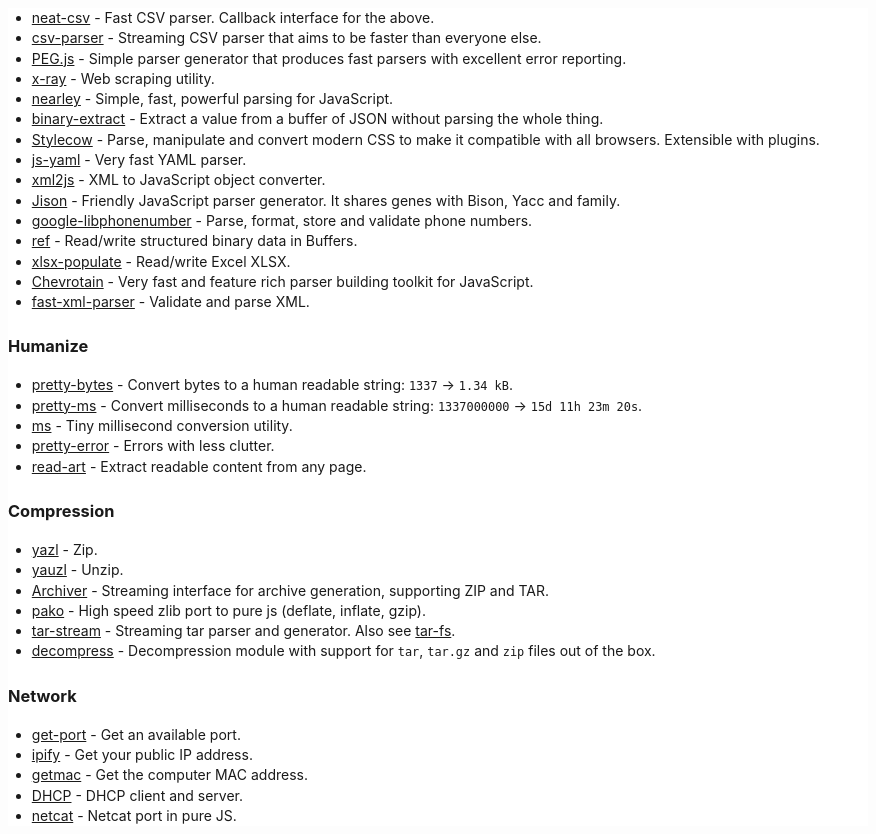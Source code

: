 * [neat-csv](https://github.com/sindresorhus/neat-csv) - Fast CSV parser. Callback interface for the above.
* [csv-parser](https://github.com/mafintosh/csv-parser) - Streaming CSV parser that aims to be faster than everyone else.
* [PEG.js](https://github.com/pegjs/pegjs) - Simple parser generator that produces fast parsers with excellent error reporting.
* [x-ray](https://github.com/lapwinglabs/x-ray) - Web scraping utility.
* [nearley](https://github.com/Hardmath123/nearley) - Simple, fast, powerful parsing for JavaScript.
* [binary-extract](https://github.com/juliangruber/binary-extract) - Extract a value from a buffer of JSON without parsing the whole thing.
* [Stylecow](https://github.com/stylecow/stylecow) - Parse, manipulate and convert modern CSS to make it compatible with all browsers. Extensible with plugins.
* [js-yaml](https://github.com/nodeca/js-yaml) - Very fast YAML parser.
* [xml2js](https://github.com/Leonidas-from-XIV/node-xml2js) - XML to JavaScript object converter.
* [Jison](https://github.com/zaach/jison) - Friendly JavaScript parser generator. It shares genes with Bison, Yacc and family.
* [google-libphonenumber](https://github.com/seegno/google-libphonenumber) - Parse, format, store and validate phone numbers.
* [ref](https://github.com/TooTallNate/ref) - Read/write structured binary data in Buffers.
* [xlsx-populate](https://github.com/dtjohnson/xlsx-populate) - Read/write Excel XLSX.
* [Chevrotain](https://github.com/SAP/chevrotain) - Very fast and feature rich parser building toolkit for JavaScript.
* [fast-xml-parser](https://github.com/NaturalIntelligence/fast-xml-parser) - Validate and parse XML.

### Humanize

* [pretty-bytes](https://github.com/sindresorhus/pretty-bytes) - Convert bytes to a human readable string: `1337` → `1.34 kB`.
* [pretty-ms](https://github.com/sindresorhus/pretty-ms) - Convert milliseconds to a human readable string: `1337000000` → `15d 11h 23m 20s`.
* [ms](https://github.com/rauchg/ms.js) - Tiny millisecond conversion utility.
* [pretty-error](https://github.com/AriaMinaei/pretty-error) - Errors with less clutter.
* [read-art](https://github.com/Tjatse/node-readability) - Extract readable content from any page.

### Compression

* [yazl](https://github.com/thejoshwolfe/yazl) - Zip.
* [yauzl](https://github.com/thejoshwolfe/yauzl) - Unzip.
* [Archiver](https://github.com/archiverjs/node-archiver) - Streaming interface for archive generation, supporting ZIP and TAR.
* [pako](https://github.com/nodeca/pako) - High speed zlib port to pure js (deflate, inflate, gzip).
* [tar-stream](https://github.com/mafintosh/tar-stream) - Streaming tar parser and generator. Also see [tar-fs](https://github.com/mafintosh/tar-fs).
* [decompress](https://github.com/kevva/decompress) - Decompression module with support for `tar`,  `tar.gz` and `zip` files out of the box.

### Network

* [get-port](https://github.com/sindresorhus/get-port) - Get an available port.
* [ipify](https://github.com/sindresorhus/ipify) - Get your public IP address.
* [getmac](https://github.com/bevry/getmac) - Get the computer MAC address.
* [DHCP](https://github.com/infusion/node-dhcp) - DHCP client and server.
* [netcat](https://github.com/roccomuso/netcat) - Netcat port in pure JS.
